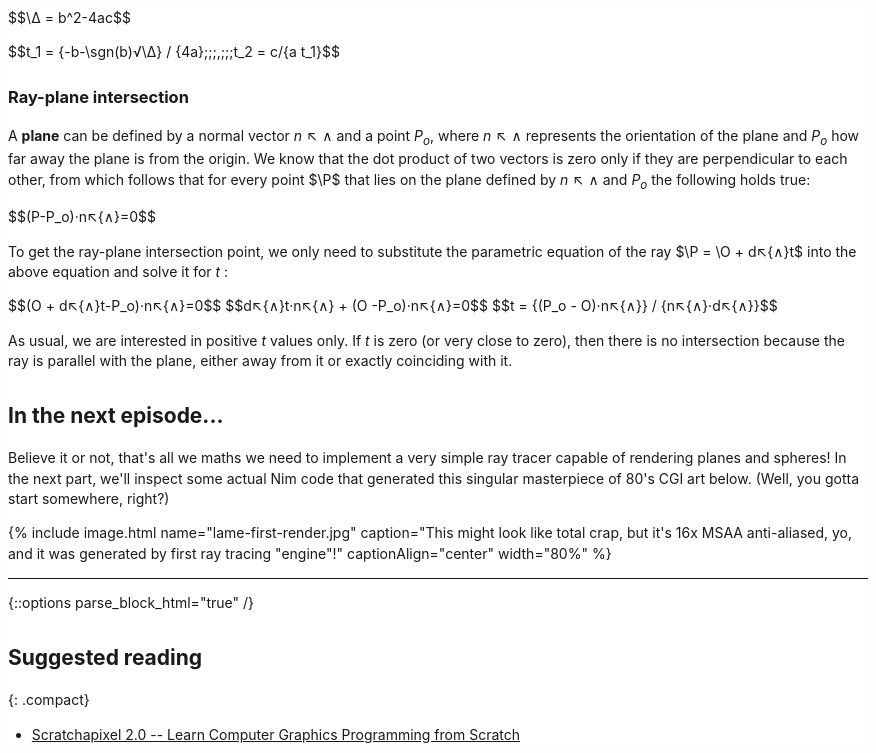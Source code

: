 \$\$\Δ = b^2-4ac\$\$

\$\$t_1 = {-b-\sgn(b)√\Δ} / {4a}\;\;\;,\;\;\;t_2 = c/{a t_1}\$\$


### Ray-plane intersection

A **plane** can be defined by a normal vector $n↖{∧}$ and a point $P_o$,
where $n↖{∧}$ represents the orientation of the plane and $P_o$ how far away
the plane is from the origin. We know that the dot product of two vectors is
zero only if they are perpendicular to each other, from which follows that for
every point $\P$ that lies on the plane defined by $n↖{∧}$ and $P_o$ the
following holds true:

\$\$(P-P_o)·n↖{∧}=0\$\$

To get the ray-plane intersection point, we only need to substitute the
parametric equation of the ray $\P = \O + d↖{∧}t$ into the above equation and
solve it for $t$ :


\$\$(O + d↖{∧}t-P_o)·n↖{∧}=0\$\$
\$\$d↖{∧}t·n↖{∧} + (O -P_o)·n↖{∧}=0\$\$
\$\$t = {(P_o - O)·n↖{∧}} / {n↖{∧}·d↖{∧}}\$\$

As usual, we are interested in positive $t$ values only. If $t$ is zero (or
very close to zero), then there is no intersection because the ray is parallel
with the plane, either away from it or exactly coinciding with it.


## In the next episode...

Believe it or not, that's all we maths we need to implement a very simple
ray tracer capable of rendering planes and spheres! In the next part, we'll
inspect some actual Nim code that generated this singular masterpiece of 80's
CGI art below. (Well, you gotta start somewhere, right?)

{% include image.html name="lame-first-render.jpg" caption="This might look like total crap, but it's 16x MSAA anti-aliased, yo, and it was generated by first ray tracing \"engine\"!" captionAlign="center" width="80%" %}

- - -

{::options parse_block_html="true" /}
<section class="links">

## Suggested reading

{: .compact}
* [Scratchapixel 2.0 -- Learn Computer Graphics Programming from
Scratch](http://www.scratchapixel.com/)

</section>
